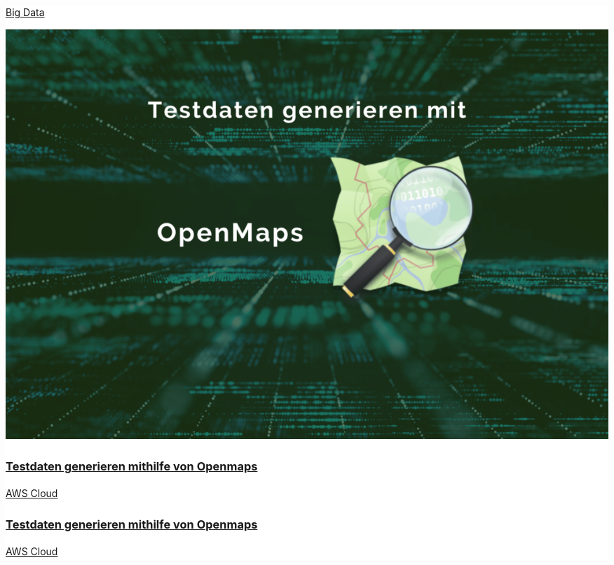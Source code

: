 [Big Data](https://thinkport.digital/category/big-data/)

[![OpenMaps](images/OpenMaps-1024x696.png 'picture blog post testdata open maps')](https://thinkport.digital/testdaten-generieren-mithilfe-von-openmaps/)

### [Testdaten generieren mithilfe von Openmaps](https://thinkport.digital/testdaten-generieren-mithilfe-von-openmaps/ 'Testdaten generieren mithilfe von Openmaps')

[AWS Cloud](https://thinkport.digital/category/aws-cloud/)

### [Testdaten generieren mithilfe von Openmaps](https://thinkport.digital/testdaten-generieren-mithilfe-von-openmaps/ 'Testdaten generieren mithilfe von Openmaps')

[AWS Cloud](https://thinkport.digital/category/aws-cloud/)
